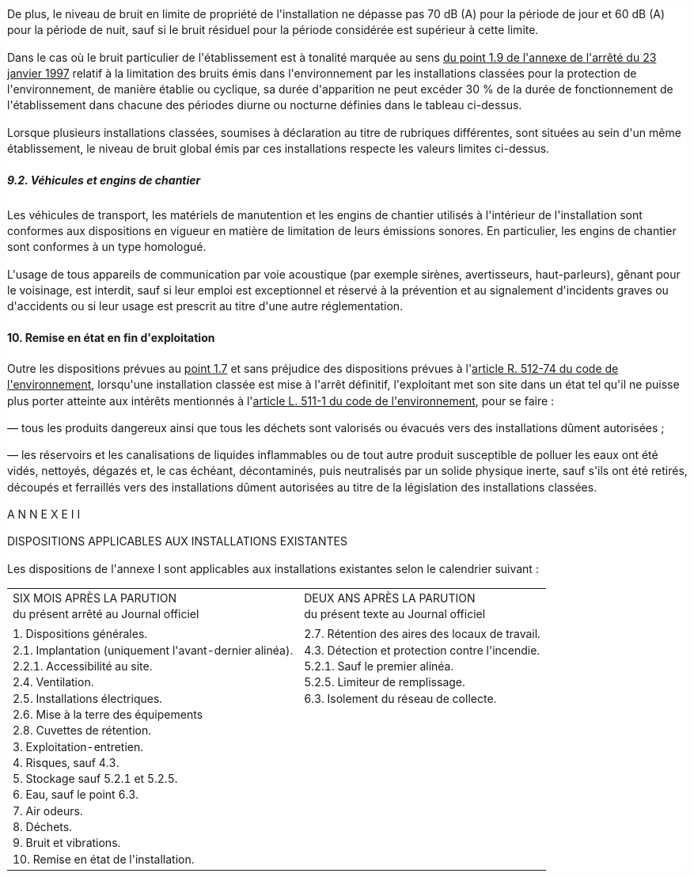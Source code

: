 De plus, le niveau de bruit en limite de propriété de l'installation ne dépasse pas 70 dB (A) pour la période de jour et 60 dB (A) pour la période de nuit, sauf si le bruit résiduel pour la période considérée est supérieur à cette limite.

Dans le cas où le bruit particulier de l'établissement est à tonalité marquée au sens [du point 1.9 de l'annexe de l'arrêté du 23 janvier 1997](https://aida.ineris.fr/consultation_document/5737#1_9_Tonalité_marquée) relatif à la limitation des bruits émis dans l'environnement par les installations classées pour la protection de l'environnement, de manière établie ou cyclique, sa durée d'apparition ne peut excéder 30 % de la durée de fonctionnement de l'établissement dans chacune des périodes diurne ou nocturne définies dans le tableau ci-dessus.

Lorsque plusieurs installations classées, soumises à déclaration au titre de rubriques différentes, sont situées au sein d'un même établissement, le niveau de bruit global émis par ces installations respecte les valeurs limites ci-dessus.

##### 9.2. Véhicules et engins de chantier

Les véhicules de transport, les matériels de manutention et les engins de chantier utilisés à l'intérieur de l'installation sont conformes aux dispositions en vigueur en matière de limitation de leurs émissions sonores. En particulier, les engins de chantier sont conformes à un type homologué.

L'usage de tous appareils de communication par voie acoustique (par exemple sirènes, avertisseurs, haut-parleurs), gênant pour le voisinage, est interdit, sauf si leur emploi est exceptionnel et réservé à la prévention et au signalement d'incidents graves ou d'accidents ou si leur usage est prescrit au titre d'une autre réglementation.

#### 10. Remise en état en fin d'exploitation

Outre les dispositions prévues au [point 1.7](#17-cessation-d'activité) et sans préjudice des dispositions prévues à l'[article R. 512-74 du code de l'environnement](https://www.legifrance.gouv.fr/affichCodeArticle.do?cidTexte=LEGITEXT000006074220&idArticle=LEGIARTI000006838751&dateTexte=&categorieLien=cid), lorsqu'une installation classée est mise à l'arrêt définitif, l'exploitant met son site dans un état tel qu'il ne puisse plus porter atteinte aux intérêts mentionnés à l'[article L. 511-1 du code de l'environnement](https://www.legifrance.gouv.fr/affichCodeArticle.do?cidTexte=LEGITEXT000006074220&idArticle=LEGIARTI000006834227&dateTexte=&categorieLien=cid), pour se faire :

― tous les produits dangereux ainsi que tous les déchets sont valorisés ou évacués vers des installations dûment autorisées ;

― les réservoirs et les canalisations de liquides inflammables ou de tout autre produit susceptible de polluer les eaux ont été vidés, nettoyés, dégazés et, le cas échéant, décontaminés, puis neutralisés par un solide physique inerte, sauf s'ils ont été retirés, découpés et ferraillés vers des installations dûment autorisées au titre de la législation des installations classées.

A N N E X E I I

DISPOSITIONS APPLICABLES AUX INSTALLATIONS EXISTANTES

Les dispositions de l'annexe I sont applicables aux installations existantes selon le calendrier suivant :

<table><tr><td colspan="1" rowspan="1"> 										SIX MOIS APRÈS LA PARUTION<br/>du présent arrêté au Journal officiel<br/></td><td colspan="14" rowspan="1"> 										DEUX ANS APRÈS LA PARUTION<br/>du présent texte au Journal officiel<br/></td></tr><tr><td colspan="1" rowspan="1"> 										1. Dispositions générales.<br/>2.1. Implantation (uniquement l'avant-dernier alinéa).<br/>2.2.1. Accessibilité au site.<br/>2.4. Ventilation.<br/>2.5. Installations électriques.<br/>2.6. Mise à la terre des équipements<br/>2.8. Cuvettes de rétention.<br/>3. Exploitation-entretien.<br/>4. Risques, sauf 4.3.<br/>5. Stockage sauf 5.2.1 et 5.2.5.<br/>6. Eau, sauf le point 6.3.<br/>7. Air odeurs.<br/>8. Déchets.<br/>9. Bruit et vibrations.<br/>10. Remise en état de l'installation.<br/></td><td colspan="1" rowspan="1"> 										2.7. Rétention des aires des locaux de travail.<br/>4.3. Détection et protection contre l'incendie.<br/>5.2.1. Sauf le premier alinéa.<br/>5.2.5. Limiteur de remplissage.<br/>6.3. Isolement du réseau de collecte.<br/></td></tr></table>
